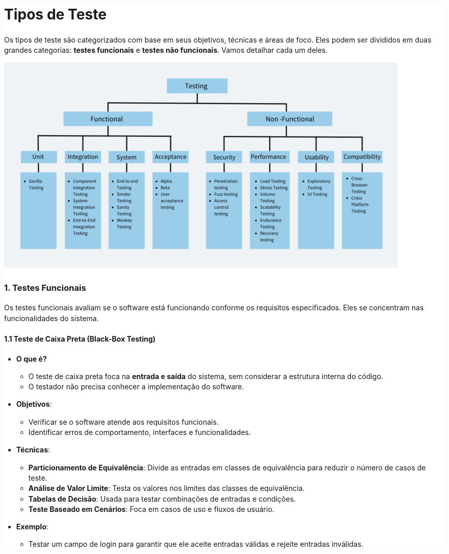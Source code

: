 # Tipos de Teste

Os tipos de teste são categorizados com base em seus objetivos, técnicas e áreas de foco. Eles podem ser divididos em duas grandes categorias: **testes funcionais** e **testes não funcionais**. Vamos detalhar cada um deles.

![...](../assets/Types-of-Testing.png)

### **1. Testes Funcionais**
Os testes funcionais avaliam se o software está funcionando conforme os requisitos especificados. Eles se concentram nas funcionalidades do sistema.

#### **1.1 Teste de Caixa Preta (Black-Box Testing)**
- **O que é?**
  - O teste de caixa preta foca na **entrada e saída** do sistema, sem considerar a estrutura interna do código.
  - O testador não precisa conhecer a implementação do software.

- **Objetivos**:
  - Verificar se o software atende aos requisitos funcionais.
  - Identificar erros de comportamento, interfaces e funcionalidades.

- **Técnicas**:
  - **Particionamento de Equivalência**: Divide as entradas em classes de equivalência para reduzir o número de casos de teste.
  - **Análise de Valor Limite**: Testa os valores nos limites das classes de equivalência.
  - **Tabelas de Decisão**: Usada para testar combinações de entradas e condições.
  - **Teste Baseado em Cenários**: Foca em casos de uso e fluxos de usuário.

- **Exemplo**:
  - Testar um campo de login para garantir que ele aceite entradas válidas e rejeite entradas inválidas.
